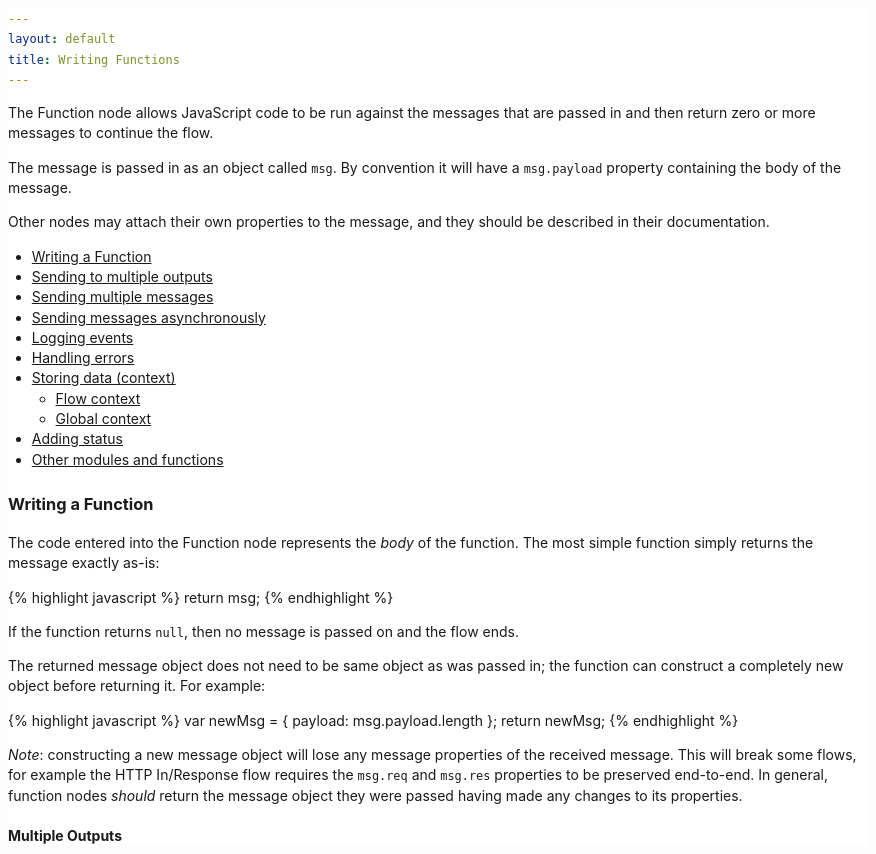 ```yaml
---
layout: default
title: Writing Functions
---
```


The Function node allows JavaScript code to be run against the messages that are
passed in and then return zero or more messages to continue the flow.

The message is passed in as an object called `msg`. By convention it will
have a `msg.payload` property containing the body of the message.

Other nodes may attach their own properties to the message, and they should be
described in their documentation.

 - [Writing a Function](#writing-a-function)
 - [Sending to multiple outputs](#multiple-outputs)
 - [Sending multiple messages](#multiple-messages)
 - [Sending messages asynchronously](#sending-messages-asynchronously)
 - [Logging events](#logging-events)
 - [Handling errors](#handling-errors)
 - [Storing data (context)](#storing-data)
    - [Flow context](#flow-context)
    - [Global context](#global-context)
 - [Adding status](#adding-status)
 - [Other modules and functions](#other-modules-and-functions)

### Writing a Function

The code entered into the Function node represents the *body* of the function.
The most simple function simply returns the message exactly as-is:

{% highlight javascript %}
return msg;
{% endhighlight %}

If the function returns `null`, then no message is passed on and the flow ends.

The returned message object does not need to be same object as was passed in;
the function can construct a completely new object before returning it. For
example:

{% highlight javascript %}
var newMsg = { payload: msg.payload.length };
return newMsg;
{% endhighlight %}

<div class="doc-callout"><em>Note</em>: constructing a new message object will
lose any message properties of the received message. This will break some flows,
for example the HTTP In/Response flow requires the <code>msg.req</code> and
<code>msg.res</code> properties to be preserved end-to-end. In general, function
nodes <em>should</em> return the message object they were passed having made any
changes to its properties.</div>

#### Multiple Outputs
